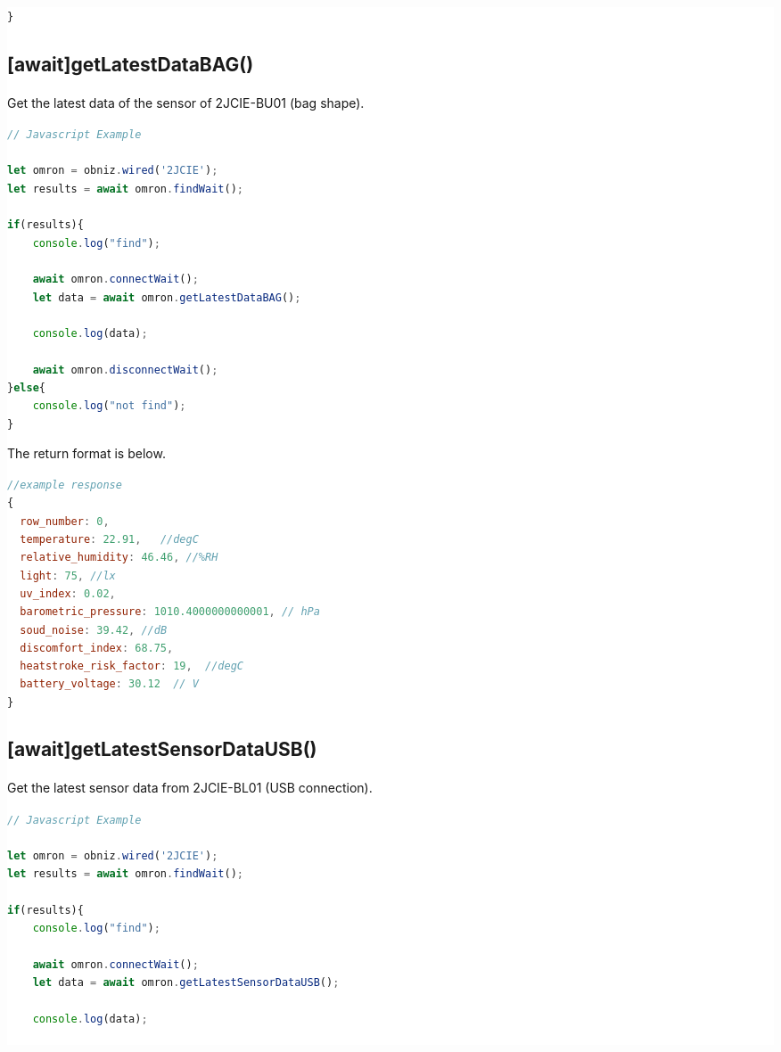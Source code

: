 ```javascript
}

```


## [await]getLatestDataBAG()
Get the latest data of the sensor of 2JCIE-BU01 (bag shape).

```javascript
// Javascript Example

let omron = obniz.wired('2JCIE');
let results = await omron.findWait();

if(results){
    console.log("find");
  
    await omron.connectWait();
    let data = await omron.getLatestDataBAG();
    
    console.log(data);
    
    await omron.disconnectWait();
}else{
    console.log("not find");
}

```   

The return format is below.

```javascript
//example response
{
  row_number: 0,
  temperature: 22.91,   //degC
  relative_humidity: 46.46, //%RH
  light: 75, //lx
  uv_index: 0.02, 
  barometric_pressure: 1010.4000000000001, // hPa
  soud_noise: 39.42, //dB
  discomfort_index: 68.75,  
  heatstroke_risk_factor: 19,  //degC
  battery_voltage: 30.12  // V
}

```

## [await]getLatestSensorDataUSB()
Get the latest sensor data from 2JCIE-BL01 (USB connection).

```javascript
// Javascript Example

let omron = obniz.wired('2JCIE');
let results = await omron.findWait();

if(results){
    console.log("find");
  
    await omron.connectWait();
    let data = await omron.getLatestSensorDataUSB();
    
    console.log(data);
    
```